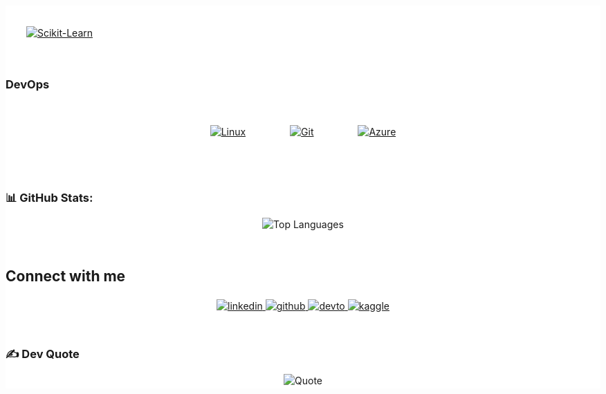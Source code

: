 <a href="https://scikit-learn.org/stable/" target="_blank"><img style="margin: 30px" src="https://github.com/user-attachments/assets/3e8a8bec-f640-4299-ba34-c4cc7790ea2f" alt="Scikit-Learn" height="50" /></a>
</div>

</td><td valign="top" width="33%">



### DevOps  
<div align="center">  
<a href="https://www.linux.org/" target="_blank"><img style="margin: 30px" src="https://profilinator.rishav.dev/skills-assets/linux-original.svg" alt="Linux" height="50" /></a>  
<a href="https://github.com/" target="_blank"><img style="margin: 30px" src="https://profilinator.rishav.dev/skills-assets/git-scm-icon.svg" alt="Git" height="50" /></a>  
<a href="https://azure.microsoft.com/en-in/" target="_blank"><img style="margin: 30px" src="https://profilinator.rishav.dev/skills-assets/microsoft_azure-icon.svg" alt="Azure" height="50" /></a>  
</div>

</td></tr></table>  

<br/>  


### 📊 GitHub Stats:

<div align="center">
  <img src="https://github-readme-stats.vercel.app/api/top-langs/?username=Praneeth2025&theme=default&hide_border=false&include_all_commits=false&count_private=false&layout=compact" alt="Top Languages">
</div>

 <br/>

 
## Connect with me 


<div align="center">
<a href="https://linkedin.com/in/vamsi-praneeth-92458a259" target="_blank">
<img src=https://img.shields.io/badge/linkedin-%231E77B5.svg?&style=for-the-badge&logo=linkedin&logoColor=white alt=linkedin style="margin-bottom: 5px;" />
</a>
<a href="https://github.com/Praneeth2025" target="_blank">
<img src=https://img.shields.io/badge/github-%2324292e.svg?&style=for-the-badge&logo=github&logoColor=white alt=github style="margin-bottom: 5px;" />
</a>
<a href="https://dev.to/praneeth_647b9830399cd2b7" target="_blank">
<img src=https://img.shields.io/badge/dev.to-%2308090A.svg?&style=for-the-badge&logo=dev.to&logoColor=white alt=devto style="margin-bottom: 5px;" />
</a>
<a href="https://www.kaggle.com/vamsi399000" target="_blank">
<img src=https://img.shields.io/badge/kaggle-%2344BAE8.svg?&style=for-the-badge&logo=kaggle&logoColor=white alt=kaggle style="margin-bottom: 5px;" />
</a>  
</div>  
  
<br/>

### ✍️ Dev Quote
<div align="center">
  <img src="https://quotes-github-readme.vercel.app/api?type=horizontal&theme=light" alt="Quote">
</div>
